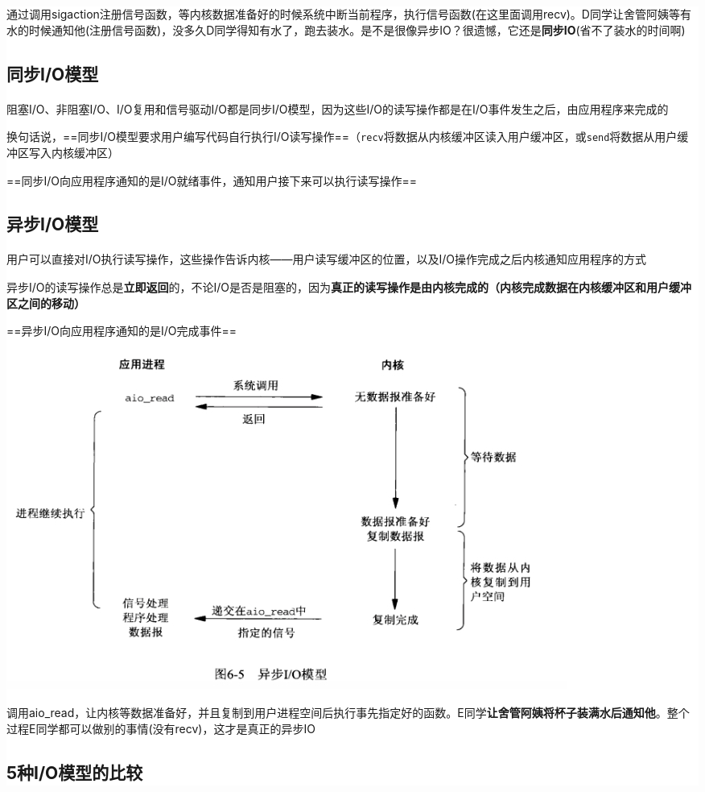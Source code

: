 通过调用sigaction注册信号函数，等内核数据准备好的时候系统中断当前程序，执行信号函数(在这里面调用recv)。D同学让舍管阿姨等有水的时候通知他(注册信号函数)，没多久D同学得知有水了，跑去装水。是不是很像异步IO？很遗憾，它还是**同步IO**(省不了装水的时间啊)



## 同步I/O模型

阻塞I/O、非阻塞I/O、I/O复用和信号驱动I/O都是同步I/O模型，因为这些I/O的读写操作都是在I/O事件发生之后，由应用程序来完成的

换句话说，==同步I/O模型要求用户编写代码自行执行I/O读写操作==（`recv`将数据从内核缓冲区读入用户缓冲区，或`send`将数据从用户缓冲区写入内核缓冲区）

==同步I/O向应用程序通知的是I/O就绪事件，通知用户接下来可以执行读写操作==



## 异步I/O模型

用户可以直接对I/O执行读写操作，这些操作告诉内核——用户读写缓冲区的位置，以及I/O操作完成之后内核通知应用程序的方式

异步I/O的读写操作总是**立即返回**的，不论I/O是否是阻塞的，因为**真正的读写操作是由内核完成的（内核完成数据在内核缓冲区和用户缓冲区之间的移动）**

==异步I/O向应用程序通知的是I/O完成事件==

![](./assets/异步IO模型.png)

调用aio_read，让内核等数据准备好，并且复制到用户进程空间后执行事先指定好的函数。E同学**让舍管阿姨将杯子装满水后通知他**。整个过程E同学都可以做别的事情(没有recv)，这才是真正的异步IO



## 5种I/O模型的比较
